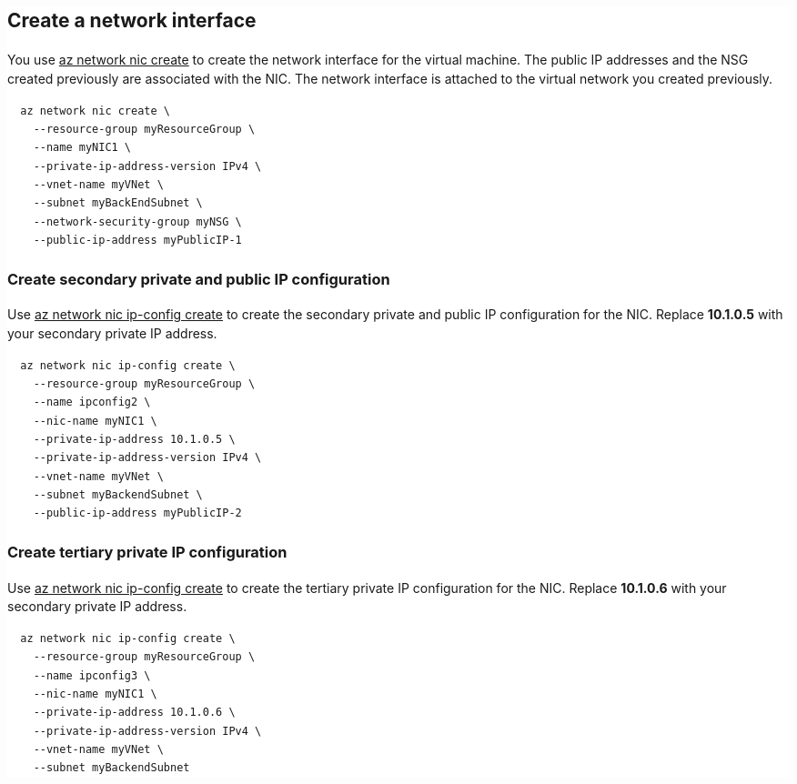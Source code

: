 ## Create a network interface

You use [az network nic create](/en-us/cli/azure/network/nic#az-network-nic-create) to create the network interface for the virtual machine. The public IP addresses and the NSG created previously are associated with the NIC. The network interface is attached to the virtual network you created previously.

```
  az network nic create \
    --resource-group myResourceGroup \
    --name myNIC1 \
    --private-ip-address-version IPv4 \
    --vnet-name myVNet \
    --subnet myBackEndSubnet \
    --network-security-group myNSG \
    --public-ip-address myPublicIP-1

```

### Create secondary private and public IP configuration

Use [az network nic ip-config create](/en-us/cli/azure/network/nic/ip-config#az-network-nic-ip-config-create) to create the secondary private and public IP configuration for the NIC. Replace **10.1.0.5** with your secondary private IP address.

```
  az network nic ip-config create \
    --resource-group myResourceGroup \
    --name ipconfig2 \
    --nic-name myNIC1 \
    --private-ip-address 10.1.0.5 \
    --private-ip-address-version IPv4 \
    --vnet-name myVNet \
    --subnet myBackendSubnet \
    --public-ip-address myPublicIP-2

```

### Create tertiary private IP configuration

Use [az network nic ip-config create](/en-us/cli/azure/network/nic/ip-config#az-network-nic-ip-config-create) to create the tertiary private IP configuration for the NIC. Replace **10.1.0.6** with your secondary private IP address.

```
  az network nic ip-config create \
    --resource-group myResourceGroup \
    --name ipconfig3 \
    --nic-name myNIC1 \
    --private-ip-address 10.1.0.6 \
    --private-ip-address-version IPv4 \
    --vnet-name myVNet \
    --subnet myBackendSubnet

```
